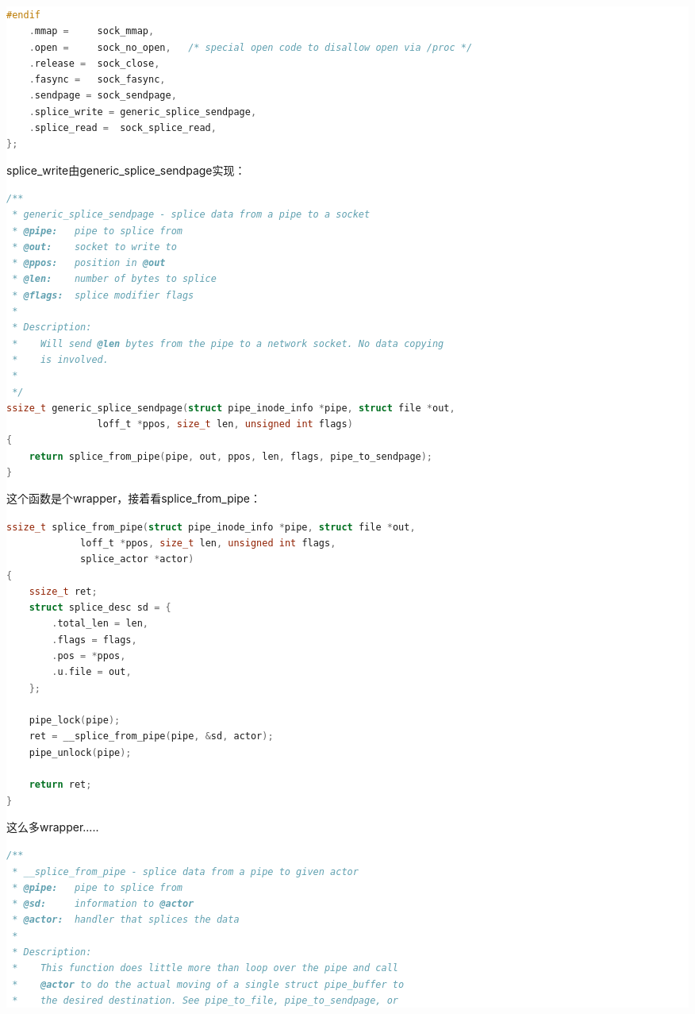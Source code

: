 ```c
#endif
	.mmap =		sock_mmap,
	.open =		sock_no_open,	/* special open code to disallow open via /proc */
	.release =	sock_close,
	.fasync =	sock_fasync,
	.sendpage =	sock_sendpage,
	.splice_write = generic_splice_sendpage,
	.splice_read =	sock_splice_read,
};
```
splice_write由generic_splice_sendpage实现：
```c
/**
 * generic_splice_sendpage - splice data from a pipe to a socket
 * @pipe:	pipe to splice from
 * @out:	socket to write to
 * @ppos:	position in @out
 * @len:	number of bytes to splice
 * @flags:	splice modifier flags
 *
 * Description:
 *    Will send @len bytes from the pipe to a network socket. No data copying
 *    is involved.
 *
 */
ssize_t generic_splice_sendpage(struct pipe_inode_info *pipe, struct file *out,
				loff_t *ppos, size_t len, unsigned int flags)
{
	return splice_from_pipe(pipe, out, ppos, len, flags, pipe_to_sendpage);
}
```
这个函数是个wrapper，接着看splice_from_pipe：
```c
ssize_t splice_from_pipe(struct pipe_inode_info *pipe, struct file *out,
			 loff_t *ppos, size_t len, unsigned int flags,
			 splice_actor *actor)
{
	ssize_t ret;
	struct splice_desc sd = {
		.total_len = len,
		.flags = flags,
		.pos = *ppos,
		.u.file = out,
	};

	pipe_lock(pipe);
	ret = __splice_from_pipe(pipe, &sd, actor);
	pipe_unlock(pipe);

	return ret;
}
```
这么多wrapper.....
```c
/**
 * __splice_from_pipe - splice data from a pipe to given actor
 * @pipe:	pipe to splice from
 * @sd:		information to @actor
 * @actor:	handler that splices the data
 *
 * Description:
 *    This function does little more than loop over the pipe and call
 *    @actor to do the actual moving of a single struct pipe_buffer to
 *    the desired destination. See pipe_to_file, pipe_to_sendpage, or
```